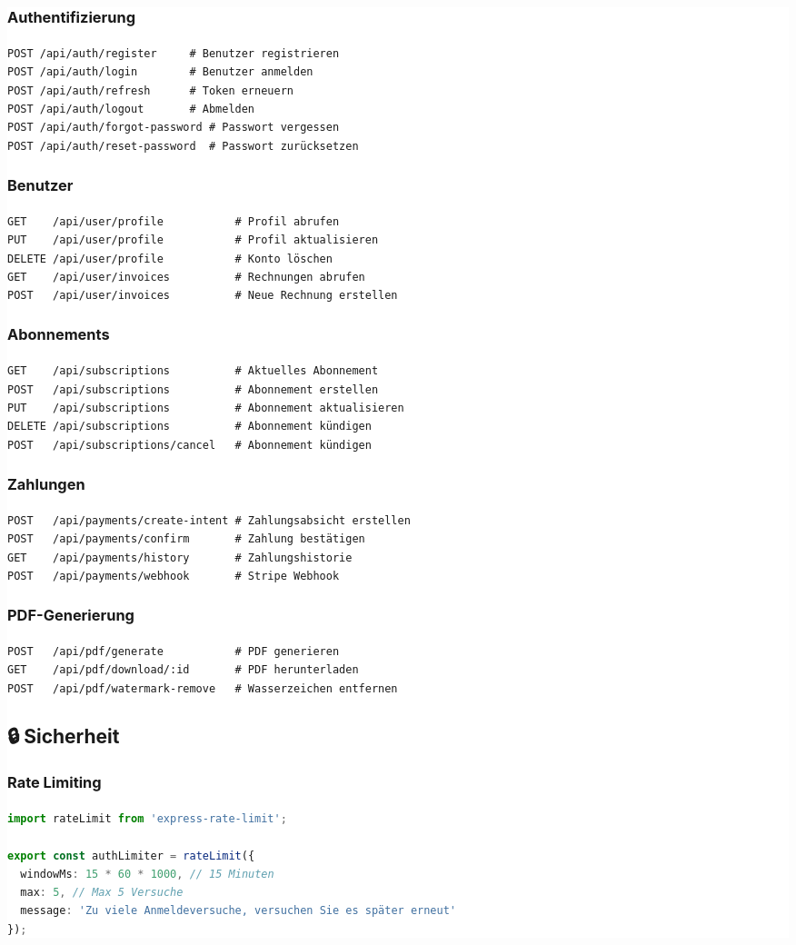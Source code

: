 ### Authentifizierung
```
POST /api/auth/register     # Benutzer registrieren
POST /api/auth/login        # Benutzer anmelden
POST /api/auth/refresh      # Token erneuern
POST /api/auth/logout       # Abmelden
POST /api/auth/forgot-password # Passwort vergessen
POST /api/auth/reset-password  # Passwort zurücksetzen
```

### Benutzer
```
GET    /api/user/profile           # Profil abrufen
PUT    /api/user/profile           # Profil aktualisieren
DELETE /api/user/profile           # Konto löschen
GET    /api/user/invoices          # Rechnungen abrufen
POST   /api/user/invoices          # Neue Rechnung erstellen
```

### Abonnements
```
GET    /api/subscriptions          # Aktuelles Abonnement
POST   /api/subscriptions          # Abonnement erstellen
PUT    /api/subscriptions          # Abonnement aktualisieren
DELETE /api/subscriptions          # Abonnement kündigen
POST   /api/subscriptions/cancel   # Abonnement kündigen
```

### Zahlungen
```
POST   /api/payments/create-intent # Zahlungsabsicht erstellen
POST   /api/payments/confirm       # Zahlung bestätigen
GET    /api/payments/history       # Zahlungshistorie
POST   /api/payments/webhook       # Stripe Webhook
```

### PDF-Generierung
```
POST   /api/pdf/generate           # PDF generieren
GET    /api/pdf/download/:id       # PDF herunterladen
POST   /api/pdf/watermark-remove   # Wasserzeichen entfernen
```

## 🔒 Sicherheit

### Rate Limiting
```typescript
import rateLimit from 'express-rate-limit';

export const authLimiter = rateLimit({
  windowMs: 15 * 60 * 1000, // 15 Minuten
  max: 5, // Max 5 Versuche
  message: 'Zu viele Anmeldeversuche, versuchen Sie es später erneut'
});
```
